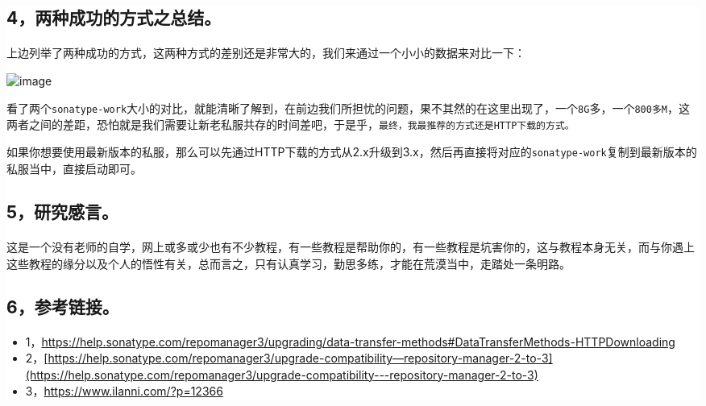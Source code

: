 ## 4，两种成功的方式之总结。

上边列举了两种成功的方式，这两种方式的差别还是非常大的，我们来通过一个小小的数据来对比一下：

![image](https://tvax3.sinaimg.cn/large/008k1Yt0ly1grh1sex2qfj30mo09on59.jpg)

看了两个`sonatype-work`大小的对比，就能清晰了解到，在前边我们所担忧的问题，果不其然的在这里出现了，一个`8G`多，一个`800多M`，这两者之间的差距，恐怕就是我们需要让新老私服共存的时间差吧，于是乎，`最终，我最推荐的方式还是HTTP下载的方式。`

如果你想要使用最新版本的私服，那么可以先通过HTTP下载的方式从2.x升级到3.x，然后再直接将对应的`sonatype-work`复制到最新版本的私服当中，直接启动即可。

## 5，研究感言。

这是一个没有老师的自学，网上或多或少也有不少教程，有一些教程是帮助你的，有一些教程是坑害你的，这与教程本身无关，而与你遇上这些教程的缘分以及个人的悟性有关，总而言之，只有认真学习，勤思多练，才能在荒漠当中，走踏处一条明路。

## 6，参考链接。

- 1，https://help.sonatype.com/repomanager3/upgrading/data-transfer-methods#DataTransferMethods-HTTPDownloading
- 2，[https://help.sonatype.com/repomanager3/upgrade-compatibility—repository-manager-2-to-3](https://help.sonatype.com/repomanager3/upgrade-compatibility---repository-manager-2-to-3)
- 3，https://www.ilanni.com/?p=12366